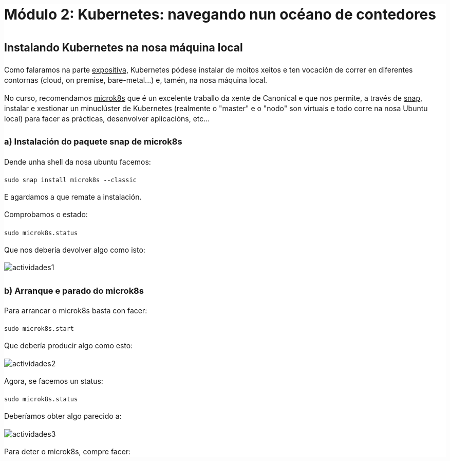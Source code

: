 # Módulo 2: Kubernetes: navegando nun océano de contedores

## Instalando Kubernetes na nosa máquina local

Como falaramos na parte [expositiva](../02_kubernetes/01_que_e_kubernetes.md), Kubernetes pódese instalar de moitos xeitos e ten vocación de correr en diferentes contornas (cloud, on premise, bare-metal...) e, tamén, na nosa máquina local.

No curso, recomendamos [microk8s](https://microk8s.io/) que é un excelente traballo da xente de Canonical e que nos permite, a través de [snap](https://snapcraft.io/), instalar e xestionar un minuclúster de Kubernetes (realmente o "master" e o "nodo" son virtuais e todo corre na nosa Ubuntu local) para facer as prácticas, desenvolver aplicacións, etc...

### a) Instalación do paquete snap de microk8s

Dende unha shell da nosa ubuntu facemos:

```shell
sudo snap install microk8s --classic
```

E agardamos a que remate a instalación.

Comprobamos o estado:

```shell
sudo microk8s.status
```

Que nos debería devolver algo como isto:

![actividades1](./../_media/02/actividades1.png)

### b) Arranque e parado do microk8s

Para arrancar o microk8s basta con facer:

```shell
sudo microk8s.start
```

Que debería producir algo como esto:

![actividades2](./../_media/02/actividades2.png)

Agora, se facemos un status:

```shell
sudo microk8s.status
```

Deberíamos obter algo parecido a:

![actividades3](./../_media/02/actividades3.png)

Para deter o microk8s, compre facer:
